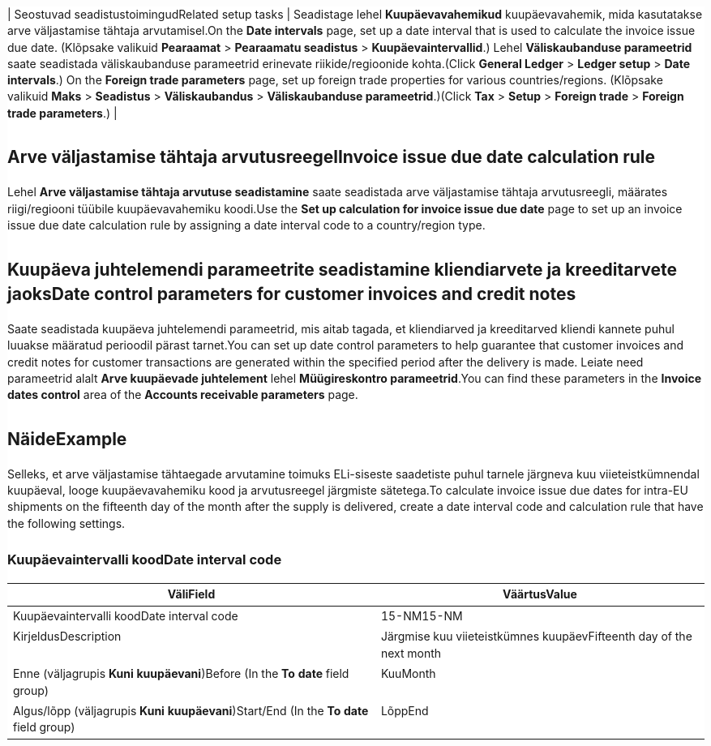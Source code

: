 | <span data-ttu-id="6a697-121">Seostuvad seadistustoimingud</span><span class="sxs-lookup"><span data-stu-id="6a697-121">Related setup tasks</span></span> | <span data-ttu-id="6a697-122">Seadistage lehel **Kuupäevavahemikud** kuupäevavahemik, mida kasutatakse arve väljastamise tähtaja arvutamisel.</span><span class="sxs-lookup"><span data-stu-id="6a697-122">On the **Date intervals** page, set up a date interval that is used to calculate the invoice issue due date.</span></span> <span data-ttu-id="6a697-123">(Klõpsake valikuid **Pearaamat** &gt; **Pearaamatu seadistus** &gt; **Kuupäevaintervallid**.) Lehel **Väliskaubanduse parameetrid** saate seadistada väliskaubanduse parameetrid erinevate riikide/regioonide kohta.</span><span class="sxs-lookup"><span data-stu-id="6a697-123">(Click **General Ledger** &gt; **Ledger setup** &gt; **Date intervals**.) On the **Foreign trade parameters** page, set up foreign trade properties for various countries/regions.</span></span> <span data-ttu-id="6a697-124">(Klõpsake valikuid **Maks** &gt; **Seadistus** &gt; **Väliskaubandus** &gt; **Väliskaubanduse parameetrid**.)</span><span class="sxs-lookup"><span data-stu-id="6a697-124">(Click **Tax** &gt; **Setup** &gt; **Foreign trade** &gt; **Foreign trade parameters**.)</span></span> |

## <a name="invoice-issue-due-date-calculation-rule"></a><span data-ttu-id="6a697-125">Arve väljastamise tähtaja arvutusreegel</span><span class="sxs-lookup"><span data-stu-id="6a697-125">Invoice issue due date calculation rule</span></span>
<span data-ttu-id="6a697-126">Lehel **Arve väljastamise tähtaja arvutuse seadistamine** saate seadistada arve väljastamise tähtaja arvutusreegli, määrates riigi/regiooni tüübile kuupäevavahemiku koodi.</span><span class="sxs-lookup"><span data-stu-id="6a697-126">Use the **Set up calculation for invoice issue due date** page to set up an invoice issue due date calculation rule by assigning a date interval code to a country/region type.</span></span>

## <a name="date-control-parameters-for-customer-invoices-and-credit-notes"></a><span data-ttu-id="6a697-127">Kuupäeva juhtelemendi parameetrite seadistamine kliendiarvete ja kreeditarvete jaoks</span><span class="sxs-lookup"><span data-stu-id="6a697-127">Date control parameters for customer invoices and credit notes</span></span>
<span data-ttu-id="6a697-128">Saate seadistada kuupäeva juhtelemendi parameetrid, mis aitab tagada, et kliendiarved ja kreeditarved kliendi kannete puhul luuakse määratud perioodil pärast tarnet.</span><span class="sxs-lookup"><span data-stu-id="6a697-128">You can set up date control parameters to help guarantee that customer invoices and credit notes for customer transactions are generated within the specified period after the delivery is made.</span></span> <span data-ttu-id="6a697-129">Leiate need parameetrid alalt **Arve kuupäevade juhtelement** lehel **Müügireskontro parameetrid**.</span><span class="sxs-lookup"><span data-stu-id="6a697-129">You can find these parameters in the **Invoice dates control** area of the **Accounts receivable parameters** page.</span></span>

## <a name="example"></a><span data-ttu-id="6a697-130">Näide</span><span class="sxs-lookup"><span data-stu-id="6a697-130">Example</span></span>
<span data-ttu-id="6a697-131">Selleks, et arve väljastamise tähtaegade arvutamine toimuks ELi-siseste saadetiste puhul tarnele järgneva kuu viieteistkümnendal kuupäeval, looge kuupäevavahemiku kood ja arvutusreegel järgmiste sätetega.</span><span class="sxs-lookup"><span data-stu-id="6a697-131">To calculate invoice issue due dates for intra-EU shipments on the fifteenth day of the month after the supply is delivered, create a date interval code and calculation rule that have the following settings.</span></span>

### <a name="date-interval-code"></a><span data-ttu-id="6a697-132">Kuupäevaintervalli kood</span><span class="sxs-lookup"><span data-stu-id="6a697-132">Date interval code</span></span>

| <span data-ttu-id="6a697-133">Väli</span><span class="sxs-lookup"><span data-stu-id="6a697-133">Field</span></span>                                                           | <span data-ttu-id="6a697-134">Väärtus</span><span class="sxs-lookup"><span data-stu-id="6a697-134">Value</span></span>                           |
|-----------------------------------------------------------------|---------------------------------|
| <span data-ttu-id="6a697-135">Kuupäevaintervalli kood</span><span class="sxs-lookup"><span data-stu-id="6a697-135">Date interval code</span></span>                                              | <span data-ttu-id="6a697-136">15-NM</span><span class="sxs-lookup"><span data-stu-id="6a697-136">15-NM</span></span>                           |
| <span data-ttu-id="6a697-137">Kirjeldus</span><span class="sxs-lookup"><span data-stu-id="6a697-137">Description</span></span>                                                     | <span data-ttu-id="6a697-138">Järgmise kuu viieteistkümnes kuupäev</span><span class="sxs-lookup"><span data-stu-id="6a697-138">Fifteenth day of the next month</span></span> |
| <span data-ttu-id="6a697-139">Enne (väljagrupis **Kuni kuupäevani**)</span><span class="sxs-lookup"><span data-stu-id="6a697-139">Before (In the **To date** field group)</span></span>                         | <span data-ttu-id="6a697-140">Kuu</span><span class="sxs-lookup"><span data-stu-id="6a697-140">Month</span></span>                           |
| <span data-ttu-id="6a697-141">Algus/lõpp (väljagrupis **Kuni kuupäevani**)</span><span class="sxs-lookup"><span data-stu-id="6a697-141">Start/End (In the **To date** field group)</span></span>                      | <span data-ttu-id="6a697-142">Lõpp</span><span class="sxs-lookup"><span data-stu-id="6a697-142">End</span></span>                             |